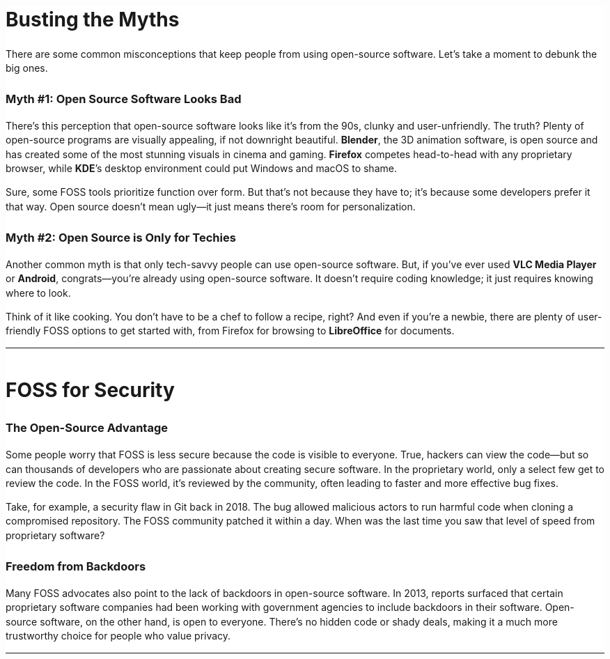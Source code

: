 
# **Busting the Myths**

There are some common misconceptions that keep people from using open-source software. Let’s take a moment to debunk the big ones.

### **Myth #1: Open Source Software Looks Bad**

There’s this perception that open-source software looks like it’s from the 90s, clunky and user-unfriendly. The truth? Plenty of open-source programs are visually appealing, if not downright beautiful. **Blender**, the 3D animation software, is open source and has created some of the most stunning visuals in cinema and gaming. **Firefox** competes head-to-head with any proprietary browser, while **KDE**’s desktop environment could put Windows and macOS to shame.

Sure, some FOSS tools prioritize function over form. But that’s not because they have to; it’s because some developers prefer it that way. Open source doesn’t mean ugly—it just means there’s room for personalization.

### **Myth #2: Open Source is Only for Techies**

Another common myth is that only tech-savvy people can use open-source software. But, if you’ve ever used **VLC Media Player** or **Android**, congrats—you’re already using open-source software. It doesn’t require coding knowledge; it just requires knowing where to look.

Think of it like cooking. You don’t have to be a chef to follow a recipe, right? And even if you’re a newbie, there are plenty of user-friendly FOSS options to get started with, from Firefox for browsing to **LibreOffice** for documents.

---

# **FOSS for Security**

### **The Open-Source Advantage**

Some people worry that FOSS is less secure because the code is visible to everyone. True, hackers can view the code—but so can thousands of developers who are passionate about creating secure software. In the proprietary world, only a select few get to review the code. In the FOSS world, it’s reviewed by the community, often leading to faster and more effective bug fixes.

Take, for example, a security flaw in Git back in 2018. The bug allowed malicious actors to run harmful code when cloning a compromised repository. The FOSS community patched it within a day. When was the last time you saw that level of speed from proprietary software?

### **Freedom from Backdoors**

Many FOSS advocates also point to the lack of backdoors in open-source software. In 2013, reports surfaced that certain proprietary software companies had been working with government agencies to include backdoors in their software. Open-source software, on the other hand, is open to everyone. There’s no hidden code or shady deals, making it a much more trustworthy choice for people who value privacy.

---
